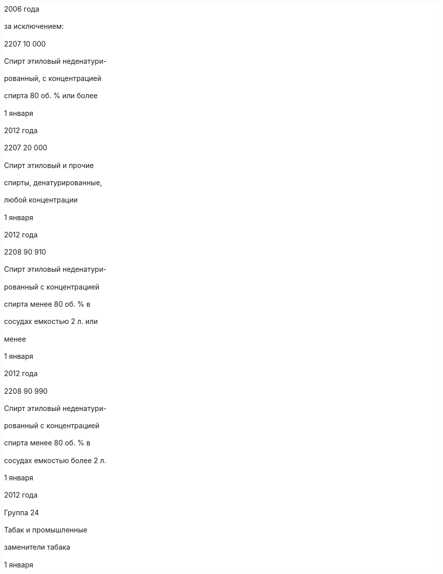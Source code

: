 2006 го­да

за ис­клю­че­ни­ем:

2207 10 000

Спирт эти­ло­вый неде­на­ту­ри-

ро­ван­ный, с кон­цен­тра­ци­ей

спир­та 80 об. % или бо­лее

1 ян­ва­ря

2012 го­да

2207 20 000

Спирт эти­ло­вый и про­чие

спир­ты, де­на­ту­ри­ро­ван­ные,

лю­бой кон­цен­тра­ции

1 ян­ва­ря

2012 го­да

2208 90 910

Спирт эти­ло­вый неде­на­ту­ри-

ро­ван­ный с кон­цен­тра­ци­ей

спир­та ме­нее 80 об. % в

со­су­дах ем­ко­стью 2 л. или

ме­нее

1 ян­ва­ря

2012 го­да

2208 90 990

Спирт эти­ло­вый неде­на­ту­ри-

ро­ван­ный с кон­цен­тра­ци­ей

спир­та ме­нее 80 об. % в

со­су­дах ем­ко­стью бо­лее 2 л.

1 ян­ва­ря

2012 го­да

Груп­па 24

Та­бак и про­мыш­лен­ные

за­ме­ни­те­ли та­ба­ка

1 ян­ва­ря

